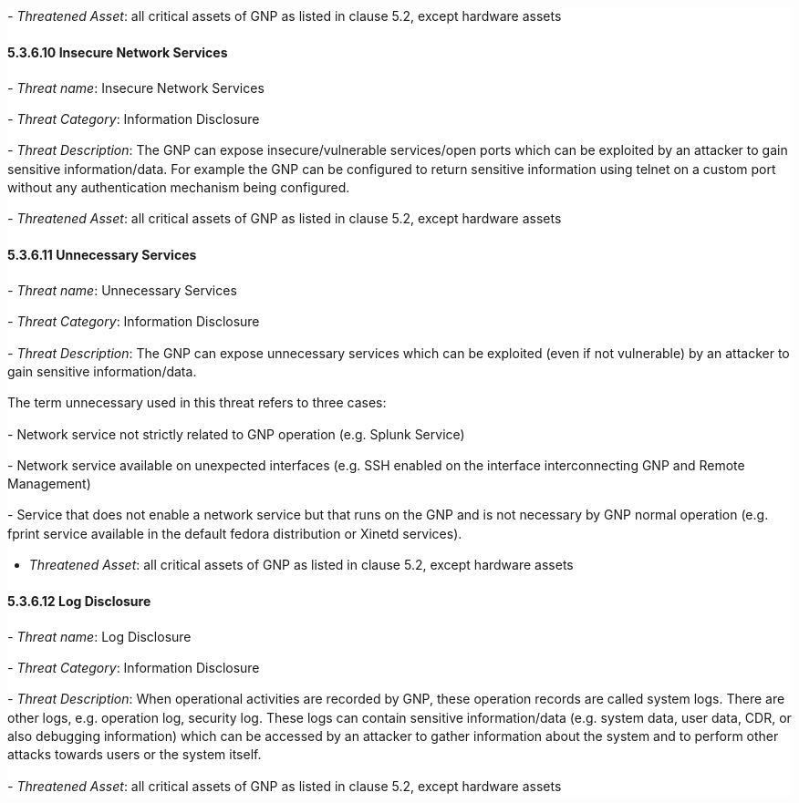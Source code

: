 *- Threatened Asset*: all critical assets of GNP as listed in clause
5.2, except hardware assets

#### 5.3.6.10 Insecure Network Services

*- Threat name*: Insecure Network Services

*- Threat Category*: Information Disclosure

*- Threat Description*: The GNP can expose insecure/vulnerable
services/open ports which can be exploited by an attacker to gain
sensitive information/data. For example the GNP can be configured to
return sensitive information using telnet on a custom port without any
authentication mechanism being configured.

*- Threatened Asset*: all critical assets of GNP as listed in clause
5.2, except hardware assets

#### 5.3.6.11 Unnecessary Services

*- Threat name*: Unnecessary Services

*- Threat Category*: Information Disclosure

*- Threat Description*: The GNP can expose unnecessary services which
can be exploited (even if not vulnerable) by an attacker to gain
sensitive information/data.

The term unnecessary used in this threat refers to three cases:

\- Network service not strictly related to GNP operation (e.g. Splunk
Service)

\- Network service available on unexpected interfaces (e.g. SSH enabled
on the interface interconnecting GNP and Remote Management)

\- Service that does not enable a network service but that runs on the
GNP and is not necessary by GNP normal operation (e.g. fprint service
available in the default fedora distribution or Xinetd services).

-   *Threatened Asset*: all critical assets of GNP as listed in clause
    5.2, except hardware assets

#### 5.3.6.12 Log Disclosure

*- Threat name*: Log Disclosure

*- Threat Category*: Information Disclosure

*- Threat Description*: When operational activities are recorded by GNP,
these operation records are called system logs. There are other logs,
e.g. operation log, security log. These logs can contain sensitive
information/data (e.g. system data, user data, CDR, or also debugging
information) which can be accessed by an attacker to gather information
about the system and to perform other attacks towards users or the
system itself.

*- Threatened Asset*: all critical assets of GNP as listed in clause
5.2, except hardware assets
